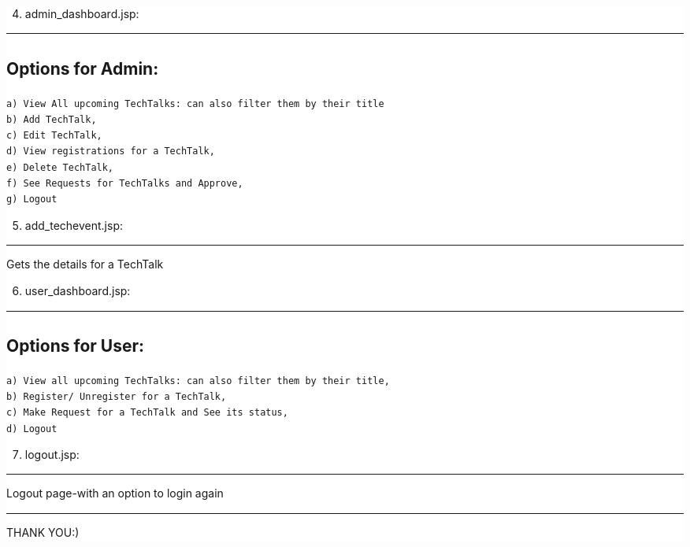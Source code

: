 4. admin_dashboard.jsp:
-----------------------
 Options for Admin:
 ------------------
	a) View All upcoming TechTalks: can also filter them by their title
	b) Add TechTalk,
	c) Edit TechTalk,
	d) View registrations for a TechTalk,
	e) Delete TechTalk,
	f) See Requests for TechTalks and Approve,
	g) Logout

 
5. add_techevent.jsp:
---------------------
 Gets the details for a TechTalk

6. user_dashboard.jsp:
----------------------
 Options for User:
 -----------------
	a) View all upcoming TechTalks: can also filter them by their title,
	b) Register/ Unregister for a TechTalk,
	c) Make Request for a TechTalk and See its status,
	d) Logout

7. logout.jsp:
--------------
 Logout page-with an option to login again

--------------------------------------------------------------------



THANK YOU:)

